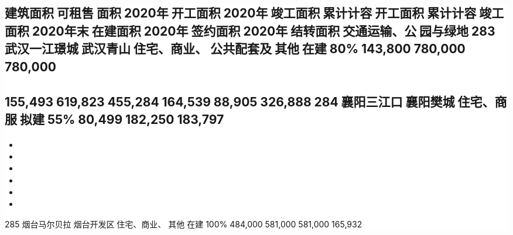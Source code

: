 建筑面积
可租售
面积
2020年
开工面积
2020年
竣工面积
累计计容
开工面积
累计计容
竣工面积
2020年末
在建面积
2020年
签约面积
2020年
结转面积
交通运输、公
园与绿地
283
武汉一江璟城
武汉青山
住宅、商业、
公共配套及
其他
在建
80%
143,800
780,000
780,000
-
155,493
619,823
455,284
164,539
88,905
326,888
284
襄阳三江口
襄阳樊城
住宅、商服
拟建
55%
80,499
182,250
183,797
-
-
-
-
-
-
-
285
烟台马尔贝拉
烟台开发区
住宅、商业、
其他
在建
100%
484,000
581,000
581,000
165,932